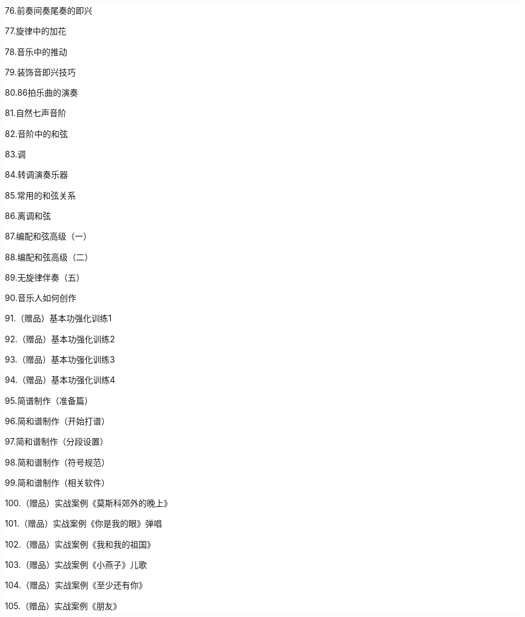 76.前奏间奏尾奏的即兴

77.旋律中的加花

78.音乐中的推动

79.装饰音即兴技巧

80.86拍乐曲的演奏

81.自然七声音阶

82.音阶中的和弦

83.调

84.转调演奏乐器

85.常用的和弦关系

86.离调和弦

87.编配和弦高级（一）

88.编配和弦高级（二）

89.无旋律伴奏（五）

90.音乐人如何创作

91.（赠品）基本功强化训练1

92.（赠品）基本功强化训练2

93.（赠品）基本功强化训练3

94.（赠品）基本功强化训练4

95.简谱制作（准备篇）

96.简和谱制作（开始打谱）

97.简和谱制作（分段设置）

98.简和谱制作（符号规范）

99.简和谱制作（相关软件）

100.（赠品）实战案例《莫斯科郊外的晚上》

101.（赠品）实战案例《你是我的眼》弹唱

102.（赠品）实战案例《我和我的祖国》

103.（赠品）实战案例《小燕子》儿歌

104.（赠品）实战案例《至少还有你》

105.（赠品）实战案例《朋友》
